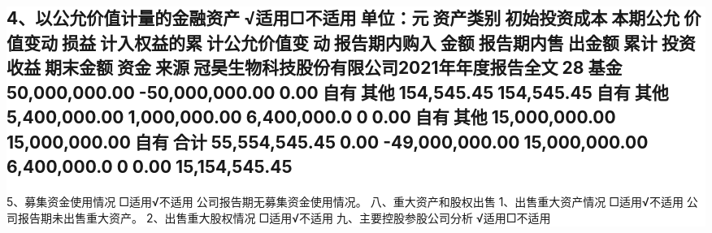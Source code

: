 4、以公允价值计量的金融资产
√适用□不适用
单位：元
资产类别
初始投资成本
本期公允
价值变动
损益
计入权益的累
计公允价值变
动
报告期内购入
金额
报告期内售
出金额
累计
投资
收益
期末金额
资金
来源
冠昊生物科技股份有限公司2021年年度报告全文
28
基金
50,000,000.00
-50,000,000.00
0.00
自有
其他
154,545.45
154,545.45
自有
其他
5,400,000.00
1,000,000.00
6,400,000.0
0
0.00
自有
其他
15,000,000.00
15,000,000.00
自有
合计
55,554,545.45
0.00
-49,000,000.00
15,000,000.00
6,400,000.0
0
0.00
15,154,545.45
--
5、募集资金使用情况
□适用√不适用
公司报告期无募集资金使用情况。
八、重大资产和股权出售
1、出售重大资产情况
□适用√不适用
公司报告期未出售重大资产。
2、出售重大股权情况
□适用√不适用
九、主要控股参股公司分析
√适用□不适用